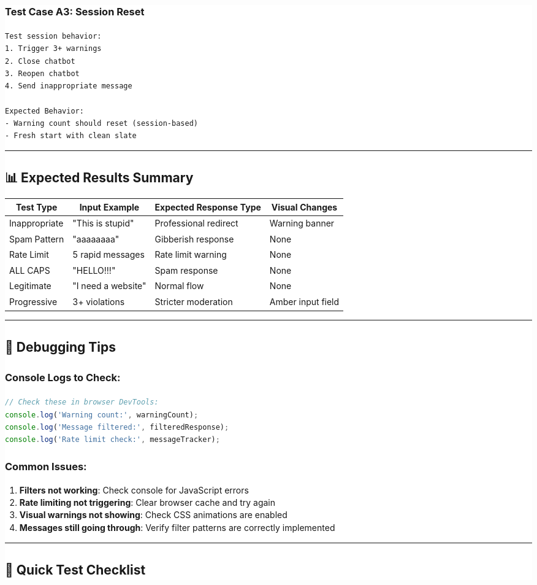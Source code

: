 ### **Test Case A3: Session Reset**
```
Test session behavior:
1. Trigger 3+ warnings
2. Close chatbot
3. Reopen chatbot
4. Send inappropriate message

Expected Behavior:
- Warning count should reset (session-based)
- Fresh start with clean slate
```

---

## 📊 Expected Results Summary

| Test Type | Input Example | Expected Response Type | Visual Changes |
|-----------|---------------|----------------------|----------------|
| Inappropriate | "This is stupid" | Professional redirect | Warning banner |
| Spam Pattern | "aaaaaaaa" | Gibberish response | None |
| Rate Limit | 5 rapid messages | Rate limit warning | None |
| ALL CAPS | "HELLO!!!" | Spam response | None |
| Legitimate | "I need a website" | Normal flow | None |
| Progressive | 3+ violations | Stricter moderation | Amber input field |

---

## 🐛 Debugging Tips

### **Console Logs to Check:**
```javascript
// Check these in browser DevTools:
console.log('Warning count:', warningCount);
console.log('Message filtered:', filteredResponse);
console.log('Rate limit check:', messageTracker);
```

### **Common Issues:**
1. **Filters not working**: Check console for JavaScript errors
2. **Rate limiting not triggering**: Clear browser cache and try again
3. **Visual warnings not showing**: Check CSS animations are enabled
4. **Messages still going through**: Verify filter patterns are correctly implemented

---

## 🎯 Quick Test Checklist
